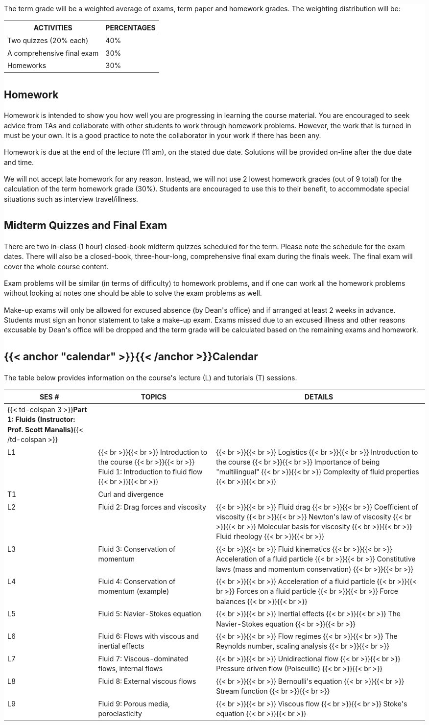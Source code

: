 The term grade will be a weighted average of exams, term paper and homework grades. The weighting distribution will be:

| ACTIVITIES | PERCENTAGES |
| --- | --- |
| Two quizzes (20% each) | 40% |
| A comprehensive final exam | 30% |
| Homeworks | 30% 

Homework
--------

Homework is intended to show you how well you are progressing in learning the course material. You are encouraged to seek advice from TAs and collaborate with other students to work through homework problems. However, the work that is turned in must be your own. It is a good practice to note the collaborator in your work if there has been any.

Homework is due at the end of the lecture (11 am), on the stated due date. Solutions will be provided on-line after the due date and time.

We will not accept late homework for any reason. Instead, we will not use 2 lowest homework grades (out of 9 total) for the calculation of the term homework grade (30%). Students are encouraged to use this to their benefit, to accommodate special situations such as interview travel/illness.

Midterm Quizzes and Final Exam
------------------------------

There are two in-class (1 hour) closed-book midterm quizzes scheduled for the term. Please note the schedule for the exam dates. There will also be a closed-book, three-hour-long, comprehensive final exam during the finals week. The final exam will cover the whole course content.

Exam problems will be similar (in terms of difficulty) to homework problems, and if one can work all the homework problems without looking at notes one should be able to solve the exam problems as well.

Make-up exams will only be allowed for excused absence (by Dean's office) and if arranged at least 2 weeks in advance. Students must sign an honor statement to take a make-up exam. Exams missed due to an excused illness and other reasons excusable by Dean's office will be dropped and the term grade will be calculated based on the remaining exams and homework.

{{< anchor "calendar" >}}{{< /anchor >}}Calendar
------------------------------------------------

The table below provides information on the course's lecture (L) and tutorials (T) sessions.

| SES # | TOPICS | DETAILS |
| --- | --- | --- |
| {{< td-colspan 3 >}}**Part 1: Fluids (Instructor: Prof. Scott Manalis)**{{< /td-colspan >}} |||
| L1 |  {{< br >}}{{< br >}} Introduction to the course {{< br >}}{{< br >}} Fluid 1: Introduction to fluid flow {{< br >}}{{< br >}}  |  {{< br >}}{{< br >}} Logistics {{< br >}}{{< br >}} Introduction to the course {{< br >}}{{< br >}} Importance of being "multilingual" {{< br >}}{{< br >}} Complexity of fluid properties {{< br >}}{{< br >}}  |
| T1 | Curl and divergence | &nbsp; |
| L2 | Fluid 2: Drag forces and viscosity |  {{< br >}}{{< br >}} Fluid drag {{< br >}}{{< br >}} Coefficient of viscosity {{< br >}}{{< br >}} Newton's law of viscosity {{< br >}}{{< br >}} Molecular basis for viscosity {{< br >}}{{< br >}} Fluid rheology {{< br >}}{{< br >}}  |
| L3 | Fluid 3: Conservation of momentum |  {{< br >}}{{< br >}} Fluid kinematics {{< br >}}{{< br >}} Acceleration of a fluid particle {{< br >}}{{< br >}} Constitutive laws (mass and momentum conservation) {{< br >}}{{< br >}}  |
| L4 | Fluid 4: Conservation of momentum (example) |  {{< br >}}{{< br >}} Acceleration of a fluid particle {{< br >}}{{< br >}} Forces on a fluid particle {{< br >}}{{< br >}} Force balances {{< br >}}{{< br >}}  |
| L5 | Fluid 5: Navier-Stokes equation |  {{< br >}}{{< br >}} Inertial effects {{< br >}}{{< br >}} The Navier-Stokes equation {{< br >}}{{< br >}}  |
| L6 | Fluid 6: Flows with viscous and inertial effects |  {{< br >}}{{< br >}} Flow regimes {{< br >}}{{< br >}} The Reynolds number, scaling analysis {{< br >}}{{< br >}}  |
| L7 | Fluid 7: Viscous-dominated flows, internal flows |  {{< br >}}{{< br >}} Unidirectional flow {{< br >}}{{< br >}} Pressure driven flow (Poiseuille) {{< br >}}{{< br >}}  |
| L8 | Fluid 8: External viscous flows |  {{< br >}}{{< br >}} Bernoulli's equation {{< br >}}{{< br >}} Stream function {{< br >}}{{< br >}}  |
| L9 | Fluid 9: Porous media, poroelasticity |  {{< br >}}{{< br >}} Viscous flow {{< br >}}{{< br >}} Stoke's equation {{< br >}}{{< br >}}  |